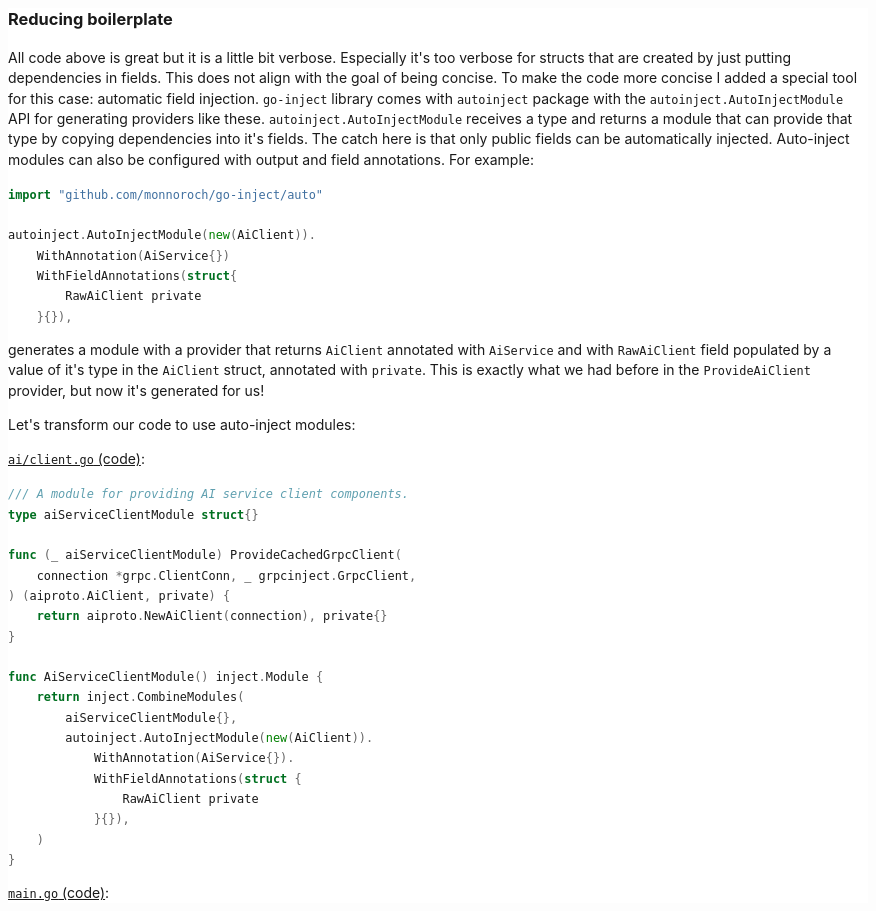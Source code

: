 ### Reducing boilerplate

All code above is great but it is a little bit verbose. Especially it's too verbose for structs that are created by just putting dependencies in fields. This does not align with the goal of being concise. To make the code more concise I added a special tool for this case: automatic field injection. `go-inject` library comes with `autoinject` package with the `autoinject.AutoInjectModule` API for generating providers like these. `autoinject.AutoInjectModule` receives a type and returns a module that can provide that type by copying dependencies into it's fields. The catch here is that only public fields can be automatically injected. Auto-inject modules can also be configured with output and field annotations. For example:

```go
import "github.com/monnoroch/go-inject/auto"

autoinject.AutoInjectModule(new(AiClient)).
	WithAnnotation(AiService{})
	WithFieldAnnotations(struct{
		RawAiClient private
	}{}),
```

generates a module with a provider that returns `AiClient` annotated with `AiService` and with `RawAiClient` field populated by a value of it's type in the `AiClient` struct, annotated with `private`. This is exactly what we had before in the `ProvideAiClient` provider, but now it's generated for us!

Let's transform our code to use auto-inject modules:

[`ai/client.go` (code)](https://github.com/Monnoroch/go-inject/blob/3a3fd9034689933d975552776858515db1286bc3/examples/weather/ai/client.go):

```go
/// A module for providing AI service client components.
type aiServiceClientModule struct{}

func (_ aiServiceClientModule) ProvideCachedGrpcClient(
	connection *grpc.ClientConn, _ grpcinject.GrpcClient,
) (aiproto.AiClient, private) {
	return aiproto.NewAiClient(connection), private{}
}

func AiServiceClientModule() inject.Module {
	return inject.CombineModules(
		aiServiceClientModule{},
		autoinject.AutoInjectModule(new(AiClient)).
			WithAnnotation(AiService{}).
			WithFieldAnnotations(struct {
				RawAiClient private
			}{}),
	)
}
```

[`main.go` (code)](https://github.com/Monnoroch/go-inject/blob/3a3fd9034689933d975552776858515db1286bc3/examples/weather/main.go):
